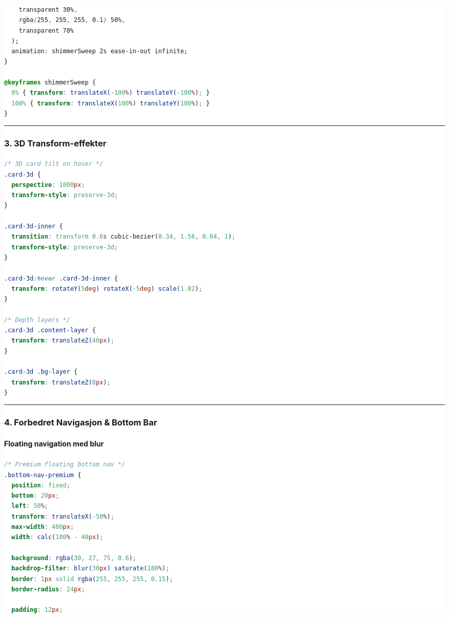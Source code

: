 ```css
    transparent 30%,
    rgba(255, 255, 255, 0.1) 50%,
    transparent 70%
  );
  animation: shimmerSweep 2s ease-in-out infinite;
}

@keyframes shimmerSweep {
  0% { transform: translateX(-100%) translateY(-100%); }
  100% { transform: translateX(100%) translateY(100%); }
}
```

---

### 3. **3D Transform-effekter**

```css
/* 3D card tilt on hover */
.card-3d {
  perspective: 1000px;
  transform-style: preserve-3d;
}

.card-3d-inner {
  transition: transform 0.6s cubic-bezier(0.34, 1.56, 0.64, 1);
  transform-style: preserve-3d;
}

.card-3d:hover .card-3d-inner {
  transform: rotateY(5deg) rotateX(-5deg) scale(1.02);
}

/* Depth layers */
.card-3d .content-layer {
  transform: translateZ(40px);
}

.card-3d .bg-layer {
  transform: translateZ(0px);
}
```

---

### 4. **Forbedret Navigasjon & Bottom Bar**

#### Floating navigation med blur
```css
/* Premium floating bottom nav */
.bottom-nav-premium {
  position: fixed;
  bottom: 20px;
  left: 50%;
  transform: translateX(-50%);
  max-width: 400px;
  width: calc(100% - 40px);
  
  background: rgba(30, 27, 75, 0.6);
  backdrop-filter: blur(30px) saturate(180%);
  border: 1px solid rgba(255, 255, 255, 0.15);
  border-radius: 24px;
  
  padding: 12px;
```